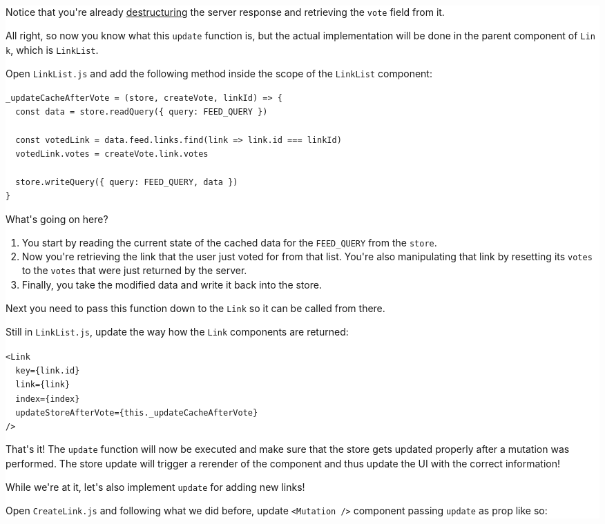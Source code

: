 Notice that you're already [destructuring](https://developer.mozilla.org/en-US/docs/Web/JavaScript/Reference/Operators/Destructuring_assignment) the server response and retrieving the `vote` field from it.

All right, so now you know what this `update` function is, but the actual implementation will be done in the parent component of `Link`, which is `LinkList`.

<Instruction>

Open `LinkList.js` and add the following method inside the scope of the `LinkList` component:

```js(path=".../hackernews-react-apollo/src/components/LinkList.js")
_updateCacheAfterVote = (store, createVote, linkId) => {
  const data = store.readQuery({ query: FEED_QUERY })

  const votedLink = data.feed.links.find(link => link.id === linkId)
  votedLink.votes = createVote.link.votes

  store.writeQuery({ query: FEED_QUERY, data })
}
```

</Instruction>

What's going on here?

1.  You start by reading the current state of the cached data for the `FEED_QUERY` from the `store`.
1.  Now you're retrieving the link that the user just voted for from that list. You're also manipulating that link by resetting its `votes` to the `votes` that were just returned by the server.
1.  Finally, you take the modified data and write it back into the store.

Next you need to pass this function down to the `Link` so it can be called from there.

<Instruction>

Still in `LinkList.js`, update the way how the `Link` components are returned:

```js{5-5}(path=".../hackernews-react-apollo/src/components/LinkList.js")
<Link
  key={link.id}
  link={link}
  index={index}
  updateStoreAfterVote={this._updateCacheAfterVote}
/>
```

</Instruction>

That's it! The `update` function will now be executed and make sure that the store gets updated properly after a mutation was performed. The store update will trigger a rerender of the component and thus update the UI with the correct information!

While we're at it, let's also implement `update` for adding new links!

<Instruction>

Open `CreateLink.js` and following what we did before, update `<Mutation />` component passing `update` as prop like so:
